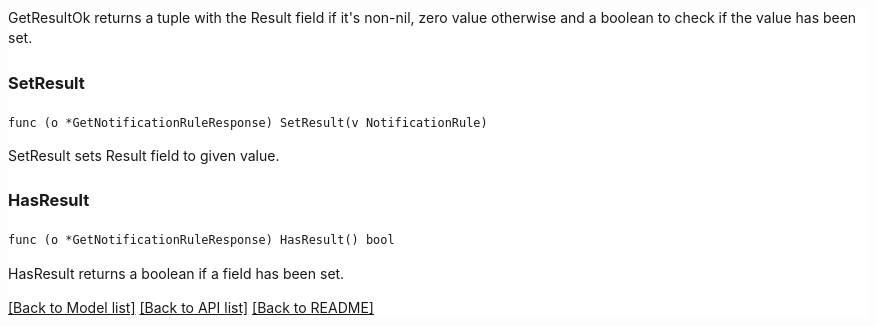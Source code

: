 GetResultOk returns a tuple with the Result field if it's non-nil, zero value otherwise
and a boolean to check if the value has been set.

### SetResult

`func (o *GetNotificationRuleResponse) SetResult(v NotificationRule)`

SetResult sets Result field to given value.

### HasResult

`func (o *GetNotificationRuleResponse) HasResult() bool`

HasResult returns a boolean if a field has been set.


[[Back to Model list]](../README.md#documentation-for-models) [[Back to API list]](../README.md#documentation-for-api-endpoints) [[Back to README]](../README.md)



